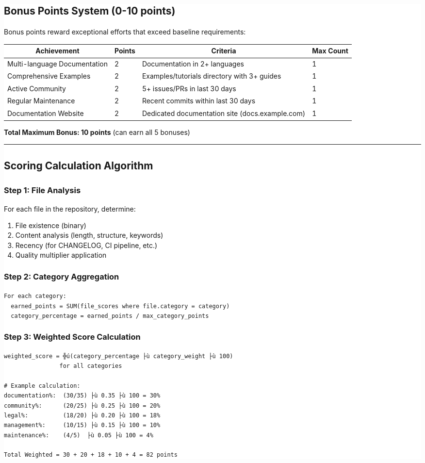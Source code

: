 
## Bonus Points System (0-10 points)

Bonus points reward exceptional efforts that exceed baseline requirements:

| Achievement | Points | Criteria | Max Count |
|-----------|--------|----------|-----------|
| Multi-language Documentation | 2 | Documentation in 2+ languages | 1 |
| Comprehensive Examples | 2 | Examples/tutorials directory with 3+ guides | 1 |
| Active Community | 2 | 5+ issues/PRs in last 30 days | 1 |
| Regular Maintenance | 2 | Recent commits within last 30 days | 1 |
| Documentation Website | 2 | Dedicated documentation site (docs.example.com) | 1 |

**Total Maximum Bonus: 10 points** (can earn all 5 bonuses)

---

## Scoring Calculation Algorithm

### Step 1: File Analysis
For each file in the repository, determine:
1. File existence (binary)
2. Content analysis (length, structure, keywords)
3. Recency (for CHANGELOG, CI pipeline, etc.)
4. Quality multiplier application

### Step 2: Category Aggregation
```
For each category:
  earned_points = SUM(file_scores where file.category = category)
  category_percentage = earned_points / max_category_points
```

### Step 3: Weighted Score Calculation
```
weighted_score = ╬ú(category_percentage ├ù category_weight ├ù 100)
                for all categories

# Example calculation:
documentation%:  (30/35) ├ù 0.35 ├ù 100 = 30%
community%:      (20/25) ├ù 0.25 ├ù 100 = 20%
legal%:          (18/20) ├ù 0.20 ├ù 100 = 18%
management%:     (10/15) ├ù 0.15 ├ù 100 = 10%
maintenance%:    (4/5)  ├ù 0.05 ├ù 100 = 4%

Total Weighted = 30 + 20 + 18 + 10 + 4 = 82 points
```
